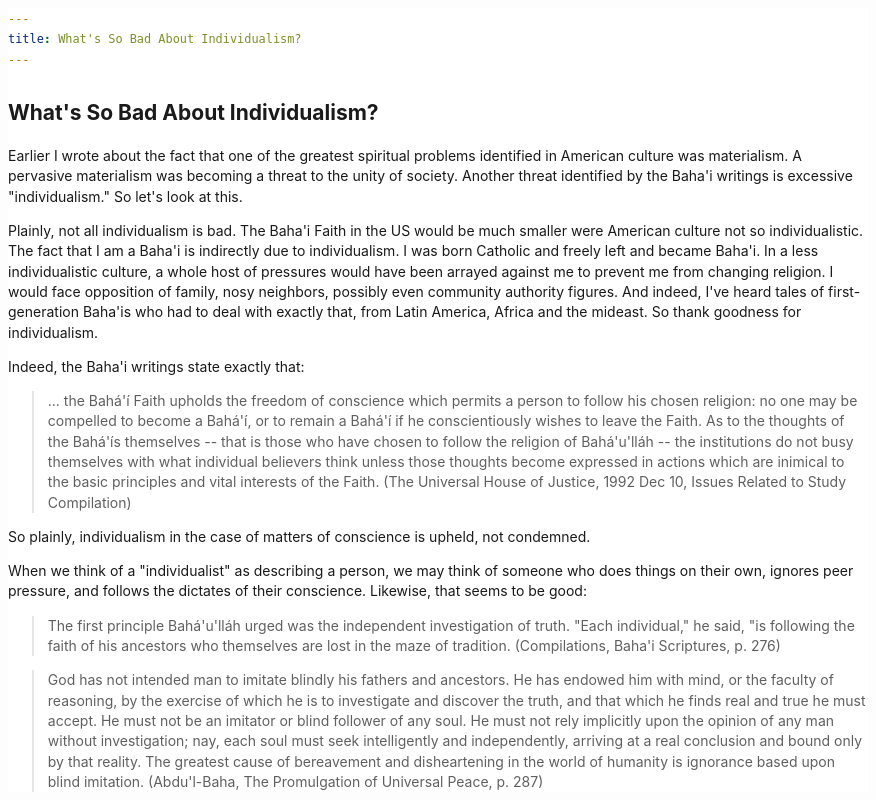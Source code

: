```yaml
---
title: What's So Bad About Individualism?
---
```


## What's So Bad About Individualism?

Earlier I wrote about the fact that one of the greatest spiritual problems identified
in American culture was materialism. A pervasive materialism was becoming a threat
to the unity of society.
Another threat identified by the Baha'i writings is excessive "individualism." So let's look
at this.

Plainly, not all individualism is bad. The Baha'i Faith
in the US would be much smaller were American culture not so individualistic. The fact that I am a 
Baha'i is indirectly due to individualism.
I was born Catholic and freely left and became Baha'i. 
In a less individualistic culture, a whole host of pressures would have been
arrayed against me to prevent me from changing religion. I would face opposition of family,
nosy neighbors, possibly even community authority figures. And indeed, I've heard tales
of first-generation Baha'is who had to deal with exactly that, from Latin America,
Africa and the mideast. So thank goodness for individualism.

Indeed, the Baha'i writings state exactly that:

> ... the Bahá'í Faith upholds the freedom of conscience which permits a person
> to follow his chosen religion: no one may be compelled to become a Bahá'í, or
> to remain a Bahá'í if he conscientiously wishes to leave the Faith. As to the
> thoughts of the Bahá'ís themselves -- that is those who have chosen to follow
> the religion of Bahá'u'lláh -- the institutions do not busy themselves with
> what individual believers think unless those thoughts become expressed in
> actions which are inimical to the basic principles and vital interests of the
> Faith.
>   (The Universal House of Justice, 1992 Dec 10, Issues Related to Study Compilation)

So plainly, individualism in the case of matters of conscience is upheld, not condemned.

When we think of a "individualist" as describing
a person, we may think of someone who does things on their own, ignores peer pressure,
and follows the dictates of their conscience. Likewise, that seems to be good:

> The first principle Bahá'u'lláh urged was the independent investigation of
> truth. "Each individual," he said, "is following the faith of his ancestors
> who themselves are lost in the maze of tradition.
>      (Compilations, Baha'i Scriptures, p. 276)

> God has not intended man to imitate blindly his fathers and ancestors. He has
> endowed him with mind, or the faculty of reasoning, by the exercise of which
> he is to investigate and discover the truth, and that which he finds real and
> true he must accept. He must not be an imitator or blind follower of any
> soul. He must not rely implicitly upon the opinion of any man without
> investigation; nay, each soul must seek intelligently and independently,
> arriving at a real conclusion and bound only by that reality. The greatest
> cause of bereavement and disheartening in the world of humanity is ignorance
> based upon blind imitation.
>       (Abdu'l-Baha, The Promulgation of Universal Peace, p. 287)
